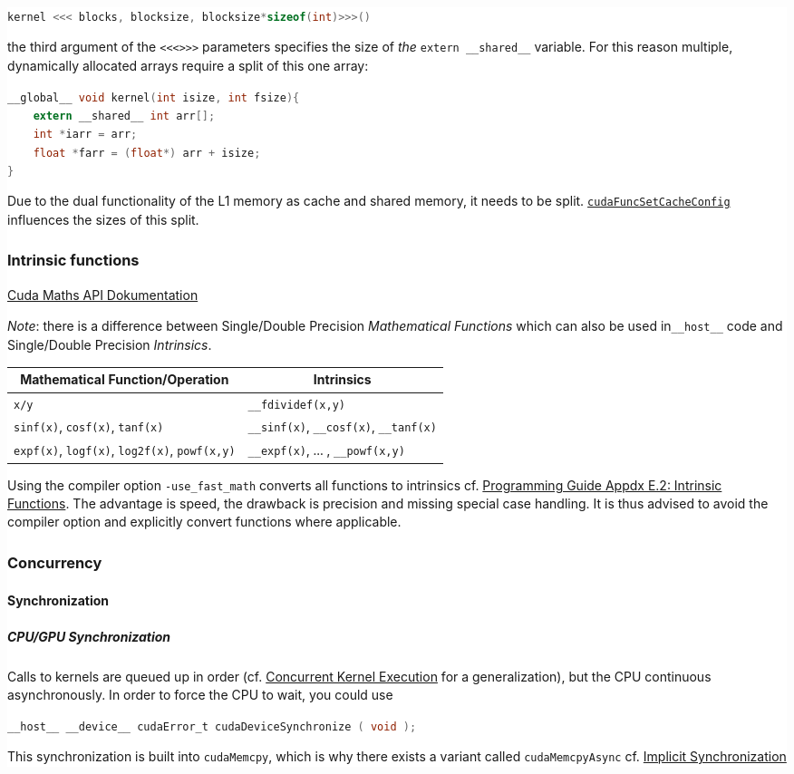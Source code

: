   ```c
  kernel <<< blocks, blocksize, blocksize*sizeof(int)>>>()
  ```

  the third argument of the  `<<<>>>` parameters specifies the size of *the* `extern __shared__` variable. For this reason multiple, dynamically allocated arrays require a split of this one array:

  ``` c
  __global__ void kernel(int isize, int fsize){
      extern __shared__ int arr[];
      int *iarr = arr;
      float *farr = (float*) arr + isize;
  }
  ```

Due to the dual functionality of the L1 memory as cache and shared memory, it needs to be split. [`cudaFuncSetCacheConfig`](https://docs.nvidia.com/cuda/cuda-runtime-api/group__CUDART__EXECUTION.html#group__CUDART__EXECUTION_1g6699ca1943ac2655effa0d571b2f4f15) influences the sizes of this split. 

### Intrinsic functions

[Cuda Maths API Dokumentation](https://docs.nvidia.com/cuda/cuda-math-api/index.html) 

*Note*: there is a difference between Single/Double Precision *Mathematical Functions* which can also be used in`__host__` code and Single/Double Precision *Intrinsics*. 

| Mathematical Function/Operation               | Intrinsics                            |
| --------------------------------------------- | ------------------------------------- |
| `x/y`                                         | `__fdividef(x,y)`                     |
| `sinf(x)`, `cosf(x)`, `tanf(x)`               | `__sinf(x)`, `__cosf(x)`, `__tanf(x)` |
| `expf(x)`, `logf(x)`, `log2f(x)`, `powf(x,y)` | `__expf(x)`, ... , `__powf(x,y)`      |

Using the compiler option `-use_fast_math` converts all functions to intrinsics cf. [Programming Guide Appdx E.2: Intrinsic Functions](https://docs.nvidia.com/cuda/cuda-c-programming-guide/index.html#intrinsic-functions). The advantage is speed, the drawback is precision and missing special case handling. It is thus advised to avoid the compiler option and explicitly convert functions where applicable.

### Concurrency

#### Synchronization

##### CPU/GPU Synchronization

Calls to kernels are queued up in order (cf. [Concurrent Kernel Execution](#Concurrent-Kernel-Execution) for a generalization), but the CPU continuous asynchronously. In order to force the CPU to wait, you could use

```c
__host__ __device__ cudaError_t cudaDeviceSynchronize ( void );
```

This synchronization is built into `cudaMemcpy`, which is why there exists a variant called `cudaMemcpyAsync` cf. [Implicit Synchronization](https://docs.nvidia.com/cuda/cuda-c-programming-guide/index.html#implicit-synchronization)
